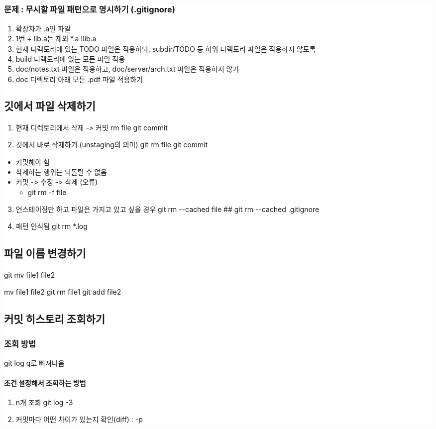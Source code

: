 ### 문제 : 무시할 파일 패턴으로 명시하기 (.gitignore)
1. 확장자가 .a인 파일
2. 1번 + lib.a는 제외
   *.a
   !lib.a
4. 현재 디렉토리에 있는 TODO 파일은 적용하되, subdir/TODO 등 하위 디렉토리 파일은 적용하지 않도록
5. build 디렉토리에 있는 모든 파일 적용
6. doc/notes.txt 파일은 적용하고, doc/server/arch.txt 파일은 적용하지 않기
7. doc 디렉토리 아래 모든 .pdf 파일 적용하기


## 깃에서 파일 삭제하기
1. 현재 디렉토리에서 삭제 -> 커밋
    rm file
    git commit
   
3. 깃에서 바로 삭제하기 (unstaging의 의미)
   git rm file
   git commit
   
- 커밋해야 함
- 삭제하는 행위는 되돌릴 수 없음
- 커밋 -> 수정 -> 삭제 (오류)
  - git rm -f file
    
3. 언스테이징만 하고 파일은 가지고 있고 싶을 경우
  git rm --cached file ##
  git rm --cached .gitignore

4. 패턴 인식됨
   git rm *.log


##  파일 이름 변경하기
  git mv file1 file2

  mv file1 file2
  git rm file1
  git add file2


## 커밋 히스토리 조회하기

### 조회 방법
git log
q로 빠져나옴

#### 조건 설정해서 조회하는 방법
1. n개 조회
   git log -3
   
3. 커밋마다 어떤 차이가 있는지 확인(diff) : -p
   